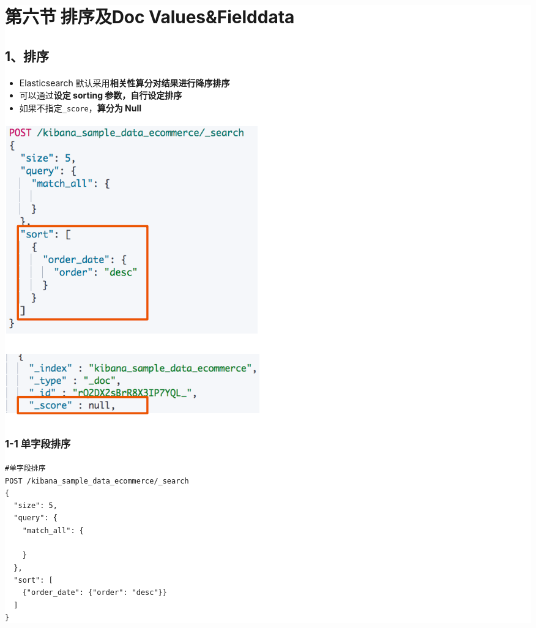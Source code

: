 # **第六节 排序及Doc Values&Fielddata**

## **1、排序**

* Elasticsearch 默认采⽤**相关性算分对结果进⾏降序排序**
* 可以通过**设定 sorting 参数，⾃⾏设定排序**
* 如果不指定`_score`，**算分为 Null**

![Alt Image Text](../images/chap5_6_1.png "Body image") 

### **1-1 单字段排序**

```
#单字段排序
POST /kibana_sample_data_ecommerce/_search
{
  "size": 5,
  "query": {
    "match_all": {

    }
  },
  "sort": [
    {"order_date": {"order": "desc"}}
  ]
}
```
